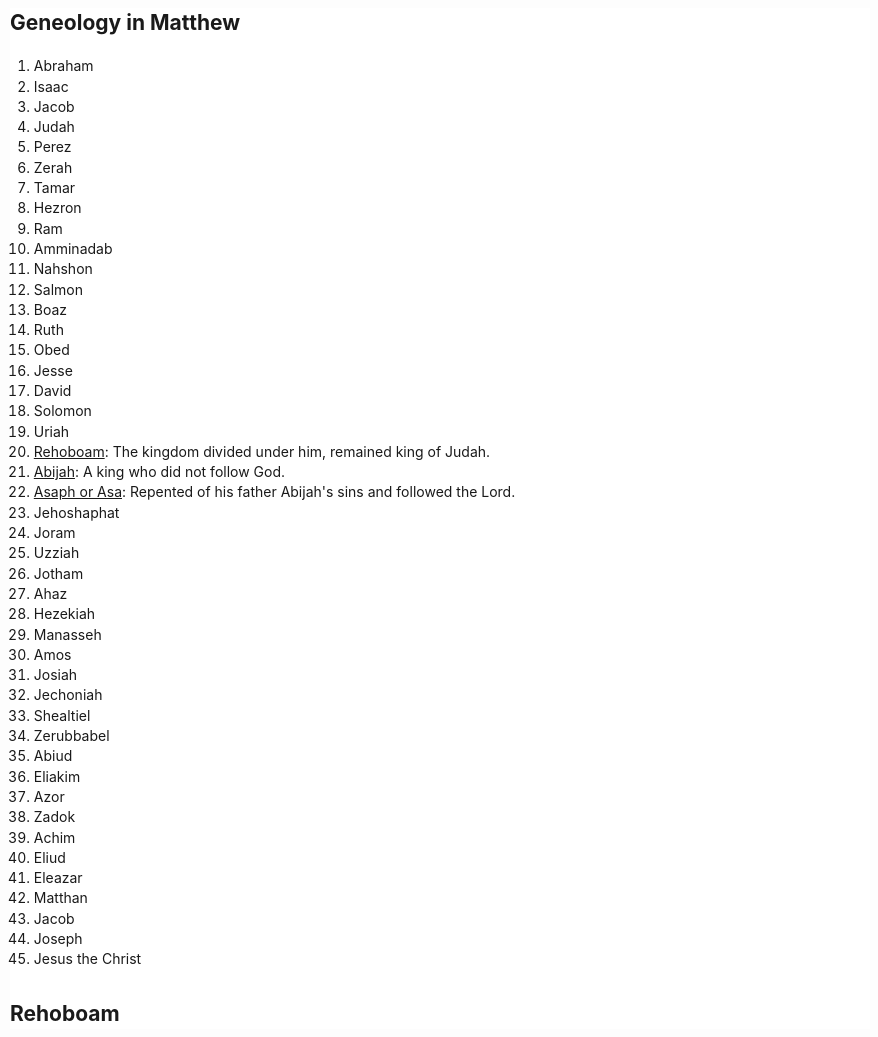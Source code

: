 ## Geneology in Matthew
1. Abraham
2. Isaac
3. Jacob
4. Judah
5. Perez
6. Zerah
7. Tamar
8. Hezron
9. Ram
10. Amminadab
11. Nahshon
12. Salmon
13. Boaz
14. Ruth
15. Obed
16. Jesse
17. David
18. Solomon
19. Uriah
20. [Rehoboam](#Rehoboam): The kingdom divided under him, remained king of Judah.
21. [Abijah](#Abijah): A king who did not follow God.
22. [Asaph or Asa](#AsaphorAsa): Repented of his father Abijah's sins and followed the Lord.
23. Jehoshaphat
24. Joram
25. Uzziah
26. Jotham
27. Ahaz
28. Hezekiah
29. Manasseh
30. Amos
31. Josiah
32. Jechoniah
33. Shealtiel
34. Zerubbabel
35. Abiud
36. Eliakim
37. Azor
38. Zadok
39. Achim
40. Eliud
41. Eleazar
42. Matthan
43. Jacob
44. Joseph
45. Jesus the Christ


## Rehoboam
